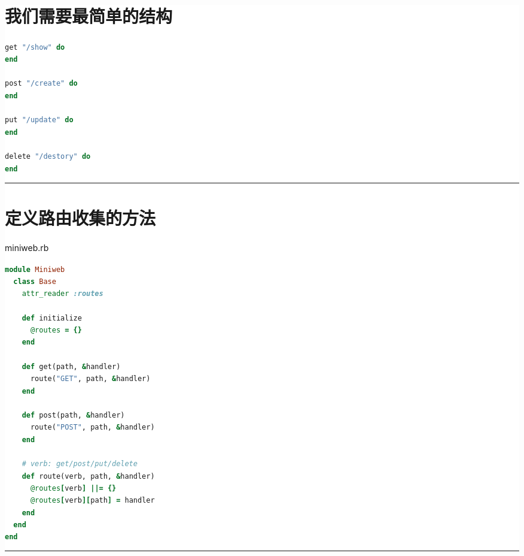 
# 我们需要最简单的结构

```ruby
get "/show" do
end

post "/create" do
end

put "/update" do
end

delete "/destory" do
end
```

---

# 定义路由收集的方法

miniweb.rb

```ruby {all|none|3-7|9-15|17-21|all}
module Miniweb
  class Base
    attr_reader :routes

    def initialize
      @routes = {}
    end

    def get(path, &handler)
      route("GET", path, &handler)
    end

    def post(path, &handler)
      route("POST", path, &handler)
    end

    # verb: get/post/put/delete
    def route(verb, path, &handler)
      @routes[verb] ||= {}
      @routes[verb][path] = handler
    end
  end
end
```

---

